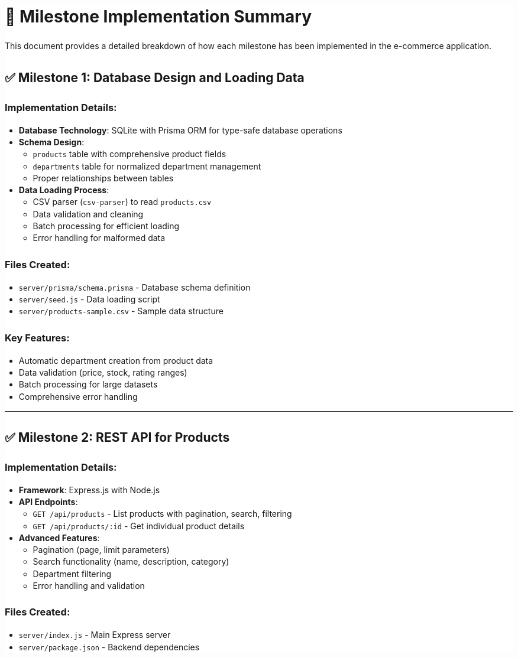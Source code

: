 # 🎯 Milestone Implementation Summary

This document provides a detailed breakdown of how each milestone has been implemented in the e-commerce application.

## ✅ Milestone 1: Database Design and Loading Data

### Implementation Details:
- **Database Technology**: SQLite with Prisma ORM for type-safe database operations
- **Schema Design**: 
  - `products` table with comprehensive product fields
  - `departments` table for normalized department management
  - Proper relationships between tables
- **Data Loading Process**:
  - CSV parser (`csv-parser`) to read `products.csv`
  - Data validation and cleaning
  - Batch processing for efficient loading
  - Error handling for malformed data

### Files Created:
- `server/prisma/schema.prisma` - Database schema definition
- `server/seed.js` - Data loading script
- `server/products-sample.csv` - Sample data structure

### Key Features:
- Automatic department creation from product data
- Data validation (price, stock, rating ranges)
- Batch processing for large datasets
- Comprehensive error handling

---

## ✅ Milestone 2: REST API for Products

### Implementation Details:
- **Framework**: Express.js with Node.js
- **API Endpoints**:
  - `GET /api/products` - List products with pagination, search, filtering
  - `GET /api/products/:id` - Get individual product details
- **Advanced Features**:
  - Pagination (page, limit parameters)
  - Search functionality (name, description, category)
  - Department filtering
  - Error handling and validation

### Files Created:
- `server/index.js` - Main Express server
- `server/package.json` - Backend dependencies
